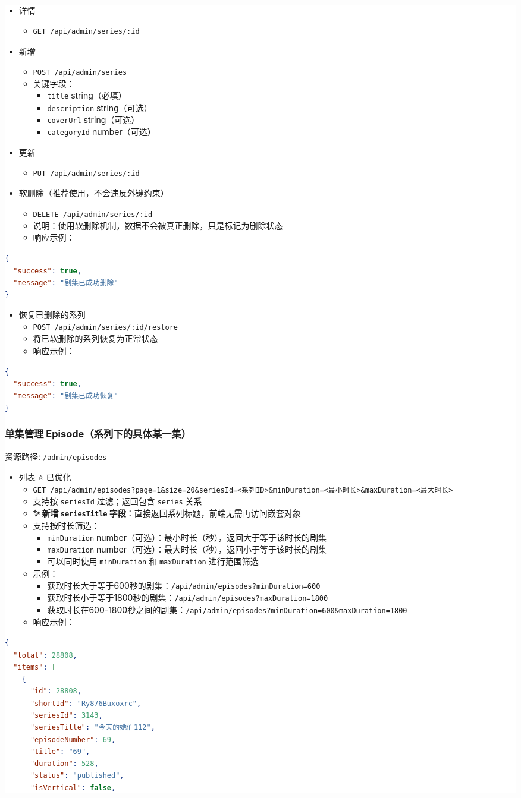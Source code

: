 - 详情
  - `GET /api/admin/series/:id`

- 新增
  - `POST /api/admin/series`
  - 关键字段：
    - `title` string（必填）
    - `description` string（可选）
    - `coverUrl` string（可选）
    - `categoryId` number（可选）

- 更新
  - `PUT /api/admin/series/:id`

- 软删除（推荐使用，不会违反外键约束）
  - `DELETE /api/admin/series/:id`
  - 说明：使用软删除机制，数据不会被真正删除，只是标记为删除状态
  - 响应示例：
```json
{
  "success": true,
  "message": "剧集已成功删除"
}
```

- 恢复已删除的系列
  - `POST /api/admin/series/:id/restore`
  - 将已软删除的系列恢复为正常状态
  - 响应示例：
```json
{
  "success": true,
  "message": "剧集已成功恢复"
}
```

### 单集管理 Episode（系列下的具体某一集）

资源路径: `/admin/episodes`

- 列表 ⭐ 已优化
  - `GET /api/admin/episodes?page=1&size=20&seriesId=<系列ID>&minDuration=<最小时长>&maxDuration=<最大时长>`
  - 支持按 `seriesId` 过滤；返回包含 `series` 关系
  - **✨ 新增 `seriesTitle` 字段**：直接返回系列标题，前端无需再访问嵌套对象
  - 支持按时长筛选：
    - `minDuration` number（可选）：最小时长（秒），返回大于等于该时长的剧集
    - `maxDuration` number（可选）：最大时长（秒），返回小于等于该时长的剧集
    - 可以同时使用 `minDuration` 和 `maxDuration` 进行范围筛选
  - 示例：
    - 获取时长大于等于600秒的剧集：`/api/admin/episodes?minDuration=600`
    - 获取时长小于等于1800秒的剧集：`/api/admin/episodes?maxDuration=1800`
    - 获取时长在600-1800秒之间的剧集：`/api/admin/episodes?minDuration=600&maxDuration=1800`
  - 响应示例：
```json
{
  "total": 28808,
  "items": [
    {
      "id": 28808,
      "shortId": "Ry876Buxoxrc",
      "seriesId": 3143,
      "seriesTitle": "今天的她们112",
      "episodeNumber": 69,
      "title": "69",
      "duration": 528,
      "status": "published",
      "isVertical": false,
```